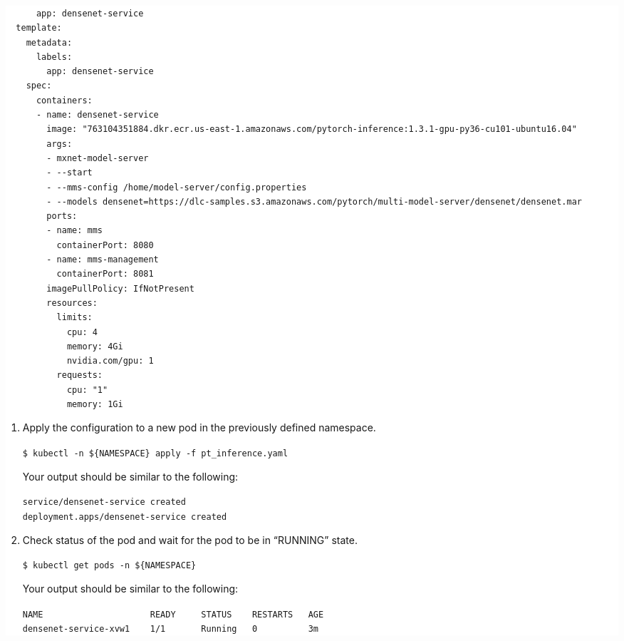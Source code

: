    ```
         app: densenet-service
     template:
       metadata:
         labels:
           app: densenet-service
       spec:
         containers:
         - name: densenet-service
           image: "763104351884.dkr.ecr.us-east-1.amazonaws.com/pytorch-inference:1.3.1-gpu-py36-cu101-ubuntu16.04"
           args:
           - mxnet-model-server
           - --start
           - --mms-config /home/model-server/config.properties
           - --models densenet=https://dlc-samples.s3.amazonaws.com/pytorch/multi-model-server/densenet/densenet.mar
           ports:
           - name: mms
             containerPort: 8080
           - name: mms-management
             containerPort: 8081
           imagePullPolicy: IfNotPresent
           resources:
             limits:
               cpu: 4
               memory: 4Gi
               nvidia.com/gpu: 1
             requests:
               cpu: "1"
               memory: 1Gi
   ```

1. Apply the configuration to a new pod in the previously defined namespace\.

   ```
   $ kubectl -n ${NAMESPACE} apply -f pt_inference.yaml
   ```

   Your output should be similar to the following:

   ```
   service/densenet-service created
   deployment.apps/densenet-service created
   ```

1. Check status of the pod and wait for the pod to be in “RUNNING” state\.

   ```
   $ kubectl get pods -n ${NAMESPACE}
   ```

   Your output should be similar to the following:

   ```
   NAME                     READY     STATUS    RESTARTS   AGE
   densenet-service-xvw1    1/1       Running   0          3m
   ```
